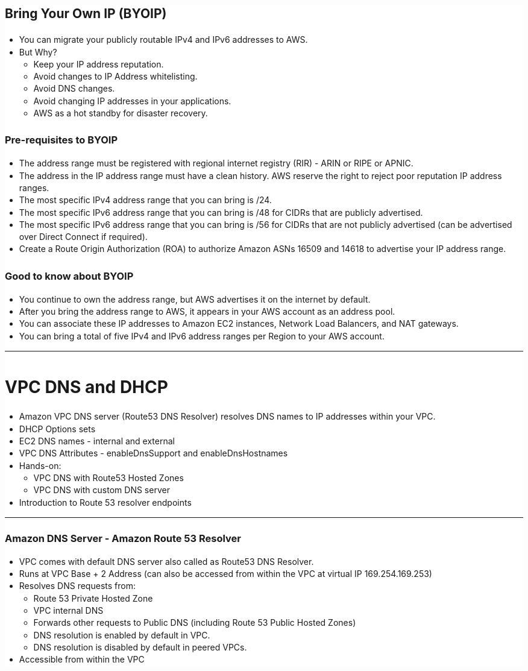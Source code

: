 
## Bring Your Own IP (BYOIP)

- You can migrate your publicly routable IPv4 and IPv6 addresses to AWS.
- But Why?
  - Keep your IP address reputation.
  - Avoid changes to IP Address whitelisting.
  - Avoid DNS changes.
  - Avoid changing IP addresses in your applications.
  - AWS as a hot standby for disaster recovery.

### Pre-requisites to BYOIP

- The address range must be registered with regional internet registry (RIR) - ARIN or RIPE or APNIC.
- The address in the IP address range must have a clean history. AWS reserve the right to reject poor reputation IP address ranges.
- The most specific IPv4 address range that you can bring is /24.
- The most specific IPv6 address range that you can bring is /48 for CIDRs that are publicly advertised.
- The most specific IPv6 address range that you can bring is /56 for CIDRs that are not publicly advertised (can be advertised over Direct Connect if required).
- Create a Route Origin Authorization (ROA) to authorize Amazon ASNs 16509 and 14618 to advertise your IP address range.

### Good to know about BYOIP

- You continue to own the address range, but AWS advertises it on the internet by default.
- After you bring the address range to AWS, it appears in your AWS account as an address pool.
- You can associate these IP addresses to Amazon EC2 instances, Network Load Balancers, and NAT gateways.
- You can bring a total of five IPv4 and IPv6 address ranges per Region to your AWS account.

---

# VPC DNS and DHCP

- Amazon VPC DNS server (Route53 DNS Resolver) resolves DNS names to IP addresses within your VPC.
- DHCP Options sets
- EC2 DNS names - internal and external
- VPC DNS Attributes - enableDnsSupport and enableDnsHostnames
- Hands-on:
  - VPC DNS with Route53 Hosted Zones
  - VPC DNS with custom DNS server
- Introduction to Route 53 resolver endpoints

---

### Amazon DNS Server - Amazon Route 53 Resolver

- VPC comes with default DNS server also called as Route53 DNS Resolver.
- Runs at VPC Base + 2 Address (can also be accessed from within the VPC at virtual IP 169.254.169.253)
- Resolves DNS requests from:
  - Route 53 Private Hosted Zone
  - VPC internal DNS
  - Forwards other requests to Public DNS (including Route 53 Public Hosted Zones)
  - DNS resolution is enabled by default in VPC.
  - DNS resolution is disabled by default in peered VPCs.
- Accessible from within the VPC
